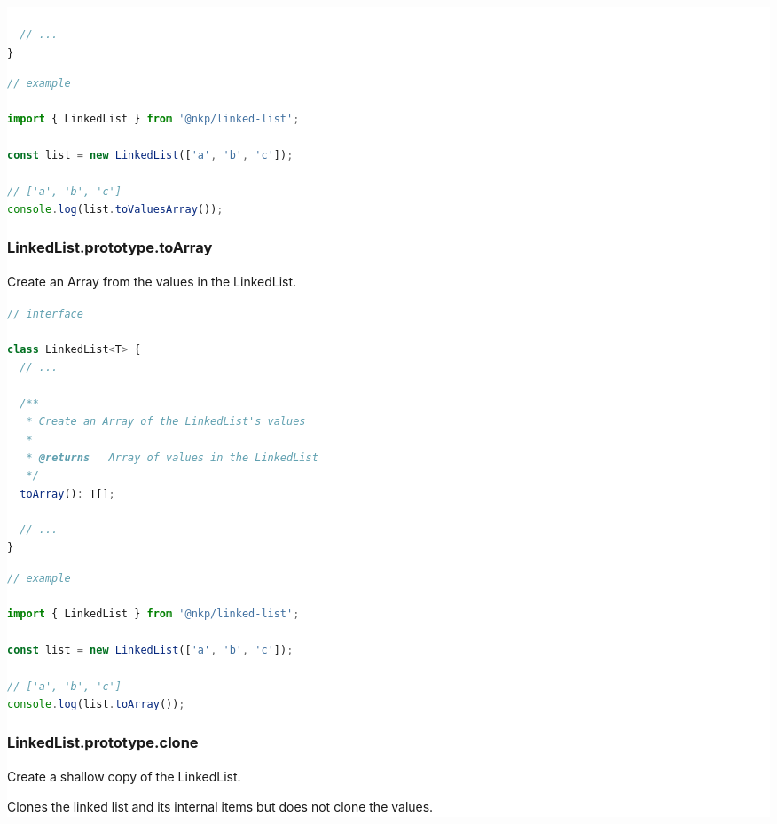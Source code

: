 ```ts

  // ...
}
```

```ts
// example

import { LinkedList } from '@nkp/linked-list';

const list = new LinkedList(['a', 'b', 'c']);

// ['a', 'b', 'c']
console.log(list.toValuesArray());
```

### LinkedList.prototype.toArray

Create an Array from the values in the LinkedList.

```ts
// interface

class LinkedList<T> {
  // ...

  /**
   * Create an Array of the LinkedList's values
   *
   * @returns   Array of values in the LinkedList
   */
  toArray(): T[];

  // ...
}
```

```ts
// example

import { LinkedList } from '@nkp/linked-list';

const list = new LinkedList(['a', 'b', 'c']);

// ['a', 'b', 'c']
console.log(list.toArray());
```

### LinkedList.prototype.clone

Create a shallow copy of the LinkedList.

Clones the linked list and its internal items but does not clone the values.
